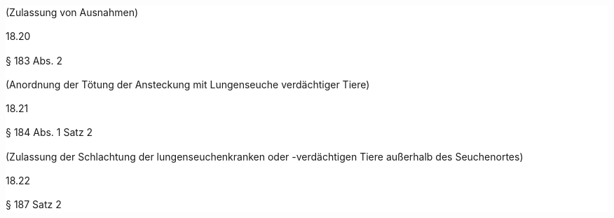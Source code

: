 <td style align="left" valign="top" charoff="50">

(Zulassung von Ausnahmen)

</td>

</tr>

<tr>

<td style align="left" valign="top" charoff="50">

18.20

</td>

<td style align="left" valign="top" charoff="50">

§ 183 Abs. 2

</td>

<td style align="left" valign="top" charoff="50">

(Anordnung der Tötung der Ansteckung mit Lungenseuche verdächtiger
Tiere)

</td>

</tr>

<tr>

<td style align="left" valign="top" charoff="50">

18.21

</td>

<td style align="left" valign="top" charoff="50">

§ 184 Abs. 1 Satz 2

</td>

<td style align="left" valign="top" charoff="50">

(Zulassung der Schlachtung der lungenseuchenkranken oder -verdächtigen
Tiere außerhalb des Seuchenortes)

</td>

</tr>

<tr>

<td style align="left" valign="top" charoff="50">

18.22

</td>

<td style align="left" valign="top" charoff="50">

§ 187 Satz 2

